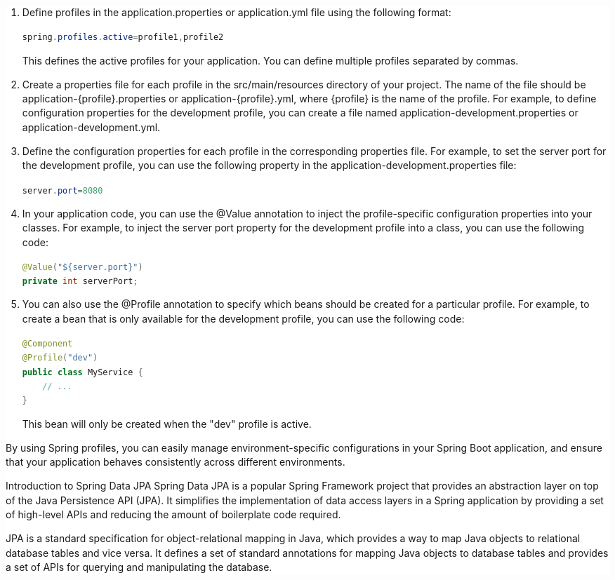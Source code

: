 1. Define profiles in the application.properties or application.yml file using the following format:

   ```java
   spring.profiles.active=profile1,profile2
   ```

   This defines the active profiles for your application. You can define multiple profiles separated by commas.

2. Create a properties file for each profile in the src/main/resources directory of your project. The name of the file should be application-{profile}.properties or application-{profile}.yml, where {profile} is the name of the profile. For example, to define configuration properties for the development profile, you can create a file named application-development.properties or application-development.yml.

3. Define the configuration properties for each profile in the corresponding properties file. For example, to set the server port for the development profile, you can use the following property in the application-development.properties file:

   ```java
   server.port=8080
   ```

4. In your application code, you can use the @Value annotation to inject the profile-specific configuration properties into your classes. For example, to inject the server port property for the development profile into a class, you can use the following code:

   ```java
   @Value("${server.port}")
   private int serverPort;
   ```

5. You can also use the @Profile annotation to specify which beans should be created for a particular profile. For example, to create a bean that is only available for the development profile, you can use the following code:

   ```java
   @Component
   @Profile("dev")
   public class MyService {
       // ...
   }
   ```

   This bean will only be created when the "dev" profile is active.

By using Spring profiles, you can easily manage environment-specific configurations in your Spring Boot application, and ensure that your application behaves consistently across different environments.

Introduction to Spring Data JPA
Spring Data JPA is a popular Spring Framework project that provides an abstraction layer on top of the Java Persistence API (JPA). It simplifies the implementation of data access layers in a Spring application by providing a set of high-level APIs and reducing the amount of boilerplate code required.

JPA is a standard specification for object-relational mapping in Java, which provides a way to map Java objects to relational database tables and vice versa. It defines a set of standard annotations for mapping Java objects to database tables and provides a set of APIs for querying and manipulating the database.
